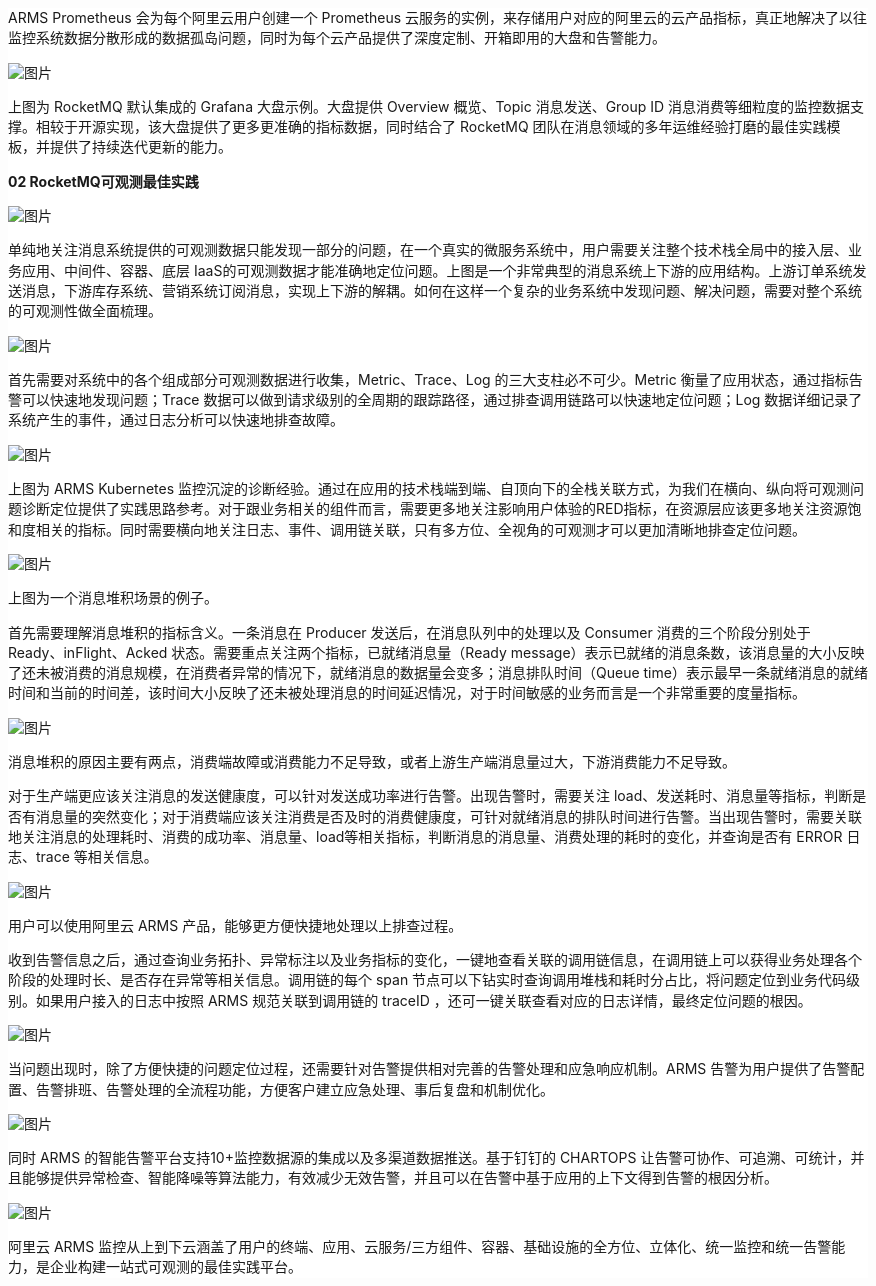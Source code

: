 ARMS Prometheus 会为每个阿里云用户创建一个 Prometheus 云服务的实例，来存储用户对应的阿里云的云产品指标，真正地解决了以往监控系统数据分散形成的数据孤岛问题，同时为每个云产品提供了深度定制、开箱即用的大盘和告警能力。

![图片](https://p3-juejin.byteimg.com/tos-cn-i-k3u1fbpfcp/56d5b5c4fa9a458bae6646518c5dc6b4~tplv-k3u1fbpfcp-zoom-1.image)

上图为 RocketMQ 默认集成的 Grafana 大盘示例。大盘提供 Overview 概览、Topic 消息发送、Group ID 消息消费等细粒度的监控数据支撑。相较于开源实现，该大盘提供了更多更准确的指标数据，同时结合了 RocketMQ 团队在消息领域的多年运维经验打磨的最佳实践模板，并提供了持续迭代更新的能力。

**02 RocketMQ可观测最佳实践**

![图片](https://p3-juejin.byteimg.com/tos-cn-i-k3u1fbpfcp/c1e22a776b6449dc81f6c41faca5cabf~tplv-k3u1fbpfcp-zoom-1.image)

单纯地关注消息系统提供的可观测数据只能发现一部分的问题，在一个真实的微服务系统中，用户需要关注整个技术栈全局中的接入层、业务应用、中间件、容器、底层 IaaS的可观测数据才能准确地定位问题。上图是一个非常典型的消息系统上下游的应用结构。上游订单系统发送消息，下游库存系统、营销系统订阅消息，实现上下游的解耦。如何在这样一个复杂的业务系统中发现问题、解决问题，需要对整个系统的可观测性做全面梳理。

![图片](https://p3-juejin.byteimg.com/tos-cn-i-k3u1fbpfcp/eacff480d5ff4608b1aa0c35f00d7121~tplv-k3u1fbpfcp-zoom-1.image)

首先需要对系统中的各个组成部分可观测数据进行收集，Metric、Trace、Log 的三大支柱必不可少。Metric 衡量了应用状态，通过指标告警可以快速地发现问题；Trace 数据可以做到请求级别的全周期的跟踪路径，通过排查调用链路可以快速地定位问题；Log 数据详细记录了系统产生的事件，通过日志分析可以快速地排查故障。

![图片](https://p3-juejin.byteimg.com/tos-cn-i-k3u1fbpfcp/fda31fab3f7c41acb85208560de5f3ee~tplv-k3u1fbpfcp-zoom-1.image)

上图为 ARMS Kubernetes 监控沉淀的诊断经验。通过在应用的技术栈端到端、自顶向下的全栈关联方式，为我们在横向、纵向将可观测问题诊断定位提供了实践思路参考。对于跟业务相关的组件而言，需要更多地关注影响用户体验的RED指标，在资源层应该更多地关注资源饱和度相关的指标。同时需要横向地关注日志、事件、调用链关联，只有多方位、全视角的可观测才可以更加清晰地排查定位问题。

![图片](https://p3-juejin.byteimg.com/tos-cn-i-k3u1fbpfcp/bf4d0b02f5b848b9bed6821ba8401401~tplv-k3u1fbpfcp-zoom-1.image)

上图为一个消息堆积场景的例子。

首先需要理解消息堆积的指标含义。一条消息在 Producer 发送后，在消息队列中的处理以及 Consumer 消费的三个阶段分别处于 Ready、inFlight、Acked 状态。需要重点关注两个指标，已就绪消息量（Ready message）表示已就绪的消息条数，该消息量的大小反映了还未被消费的消息规模，在消费者异常的情况下，就绪消息的数据量会变多；消息排队时间（Queue time）表示最早一条就绪消息的就绪时间和当前的时间差，该时间大小反映了还未被处理消息的时间延迟情况，对于时间敏感的业务而言是一个非常重要的度量指标。

![图片](https://p3-juejin.byteimg.com/tos-cn-i-k3u1fbpfcp/2d5e9d4fa2354947beba996f6545a0af~tplv-k3u1fbpfcp-zoom-1.image)

消息堆积的原因主要有两点，消费端故障或消费能力不足导致，或者上游生产端消息量过大，下游消费能力不足导致。

对于生产端更应该关注消息的发送健康度，可以针对发送成功率进行告警。出现告警时，需要关注 load、发送耗时、消息量等指标，判断是否有消息量的突然变化；对于消费端应该关注消费是否及时的消费健康度，可针对就绪消息的排队时间进行告警。当出现告警时，需要关联地关注消息的处理耗时、消费的成功率、消息量、load等相关指标，判断消息的消息量、消费处理的耗时的变化，并查询是否有 ERROR 日志、trace 等相关信息。

![图片](https://p3-juejin.byteimg.com/tos-cn-i-k3u1fbpfcp/a9a46f94d4464c35a735d2b5533b4cb0~tplv-k3u1fbpfcp-zoom-1.image)

用户可以使用阿里云 ARMS 产品，能够更方便快捷地处理以上排查过程。

收到告警信息之后，通过查询业务拓扑、异常标注以及业务指标的变化，一键地查看关联的调用链信息，在调用链上可以获得业务处理各个阶段的处理时长、是否存在异常等相关信息。调用链的每个 span 节点可以下钻实时查询调用堆栈和耗时分占比，将问题定位到业务代码级别。如果用户接入的日志中按照 ARMS 规范关联到调用链的 traceID ，还可一键关联查看对应的日志详情，最终定位问题的根因。

![图片](https://p3-juejin.byteimg.com/tos-cn-i-k3u1fbpfcp/d54811ba1070453fb43eb410c226e9f4~tplv-k3u1fbpfcp-zoom-1.image)

当问题出现时，除了方便快捷的问题定位过程，还需要针对告警提供相对完善的告警处理和应急响应机制。ARMS 告警为用户提供了告警配置、告警排班、告警处理的全流程功能，方便客户建立应急处理、事后复盘和机制优化。

![图片](https://p3-juejin.byteimg.com/tos-cn-i-k3u1fbpfcp/3edeb717dbad4a7b95a0cfb114795ec6~tplv-k3u1fbpfcp-zoom-1.image)

同时 ARMS 的智能告警平台支持10+监控数据源的集成以及多渠道数据推送。基于钉钉的 CHARTOPS 让告警可协作、可追溯、可统计，并且能够提供异常检查、智能降噪等算法能力，有效减少无效告警，并且可以在告警中基于应用的上下文得到告警的根因分析。

![图片](https://p3-juejin.byteimg.com/tos-cn-i-k3u1fbpfcp/a152726afe2242e2832a9e984784d3b4~tplv-k3u1fbpfcp-zoom-1.image)

阿里云 ARMS 监控从上到下云涵盖了用户的终端、应用、云服务/三方组件、容器、基础设施的全方位、立体化、统一监控和统一告警能力，是企业构建一站式可观测的最佳实践平台。